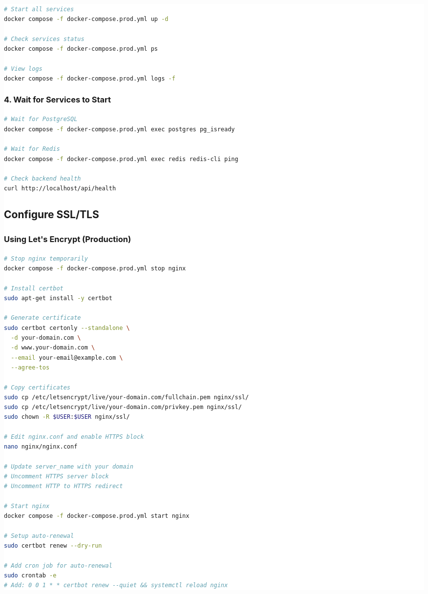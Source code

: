 ```bash
# Start all services
docker compose -f docker-compose.prod.yml up -d

# Check services status
docker compose -f docker-compose.prod.yml ps

# View logs
docker compose -f docker-compose.prod.yml logs -f
```

### 4. Wait for Services to Start

```bash
# Wait for PostgreSQL
docker compose -f docker-compose.prod.yml exec postgres pg_isready

# Wait for Redis
docker compose -f docker-compose.prod.yml exec redis redis-cli ping

# Check backend health
curl http://localhost/api/health
```

## Configure SSL/TLS

### Using Let's Encrypt (Production)

```bash
# Stop nginx temporarily
docker compose -f docker-compose.prod.yml stop nginx

# Install certbot
sudo apt-get install -y certbot

# Generate certificate
sudo certbot certonly --standalone \
  -d your-domain.com \
  -d www.your-domain.com \
  --email your-email@example.com \
  --agree-tos

# Copy certificates
sudo cp /etc/letsencrypt/live/your-domain.com/fullchain.pem nginx/ssl/
sudo cp /etc/letsencrypt/live/your-domain.com/privkey.pem nginx/ssl/
sudo chown -R $USER:$USER nginx/ssl/

# Edit nginx.conf and enable HTTPS block
nano nginx/nginx.conf

# Update server_name with your domain
# Uncomment HTTPS server block
# Uncomment HTTP to HTTPS redirect

# Start nginx
docker compose -f docker-compose.prod.yml start nginx

# Setup auto-renewal
sudo certbot renew --dry-run

# Add cron job for auto-renewal
sudo crontab -e
# Add: 0 0 1 * * certbot renew --quiet && systemctl reload nginx
```
